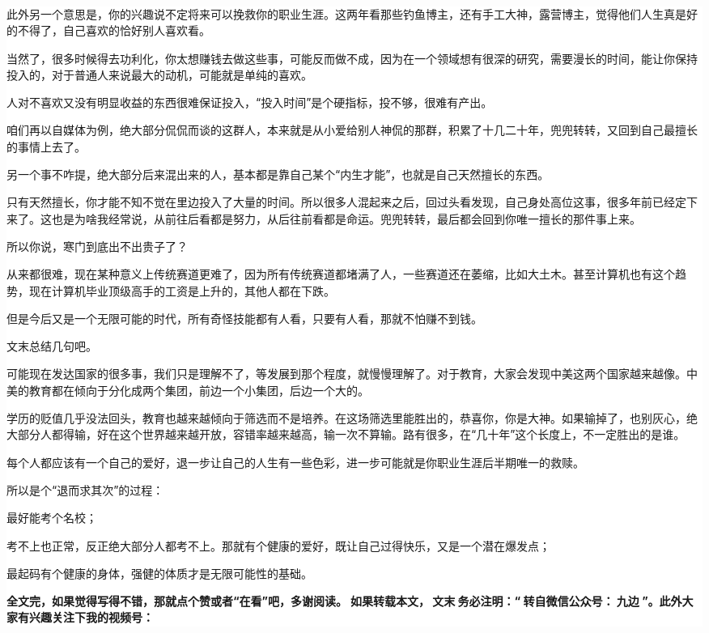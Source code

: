 此外另一个意思是，你的兴趣说不定将来可以挽救你的职业生涯。这两年看那些钓鱼博主，还有手工大神，露营博主，觉得他们人生真是好的不得了，自己喜欢的恰好别人喜欢看。

当然了，很多时候得去功利化，你太想赚钱去做这些事，可能反而做不成，因为在一个领域想有很深的研究，需要漫长的时间，能让你保持投入的，对于普通人来说最大的动机，可能就是单纯的喜欢。

人对不喜欢又没有明显收益的东西很难保证投入，“投入时间”是个硬指标，投不够，很难有产出。

咱们再以自媒体为例，绝大部分侃侃而谈的这群人，本来就是从小爱给别人神侃的那群，积累了十几二十年，兜兜转转，又回到自己最擅长的事情上去了。

另一个事不咋提，绝大部分后来混出来的人，基本都是靠自己某个“内生才能”，也就是自己天然擅长的东西。

只有天然擅长，你才能不知不觉在里边投入了大量的时间。所以很多人混起来之后，回过头看发现，自己身处高位这事，很多年前已经定下来了。这也是为啥我经常说，从前往后看都是努力，从后往前看都是命运。兜兜转转，最后都会回到你唯一擅长的那件事上来。

所以你说，寒门到底出不出贵子了？

从来都很难，现在某种意义上传统赛道更难了，因为所有传统赛道都堵满了人，一些赛道还在萎缩，比如大土木。甚至计算机也有这个趋势，现在计算机毕业顶级高手的工资是上升的，其他人都在下跌。

但是今后又是一个无限可能的时代，所有奇怪技能都有人看，只要有人看，那就不怕赚不到钱。

文末总结几句吧。

可能现在发达国家的很多事，我们只是理解不了，等发展到那个程度，就慢慢理解了。对于教育，大家会发现中美这两个国家越来越像。中美的教育都在倾向于分化成两个集团，前边一个小集团，后边一个大的。

学历的贬值几乎没法回头，教育也越来越倾向于筛选而不是培养。在这场筛选里能胜出的，恭喜你，你是大神。如果输掉了，也别灰心，绝大部分人都得输，好在这个世界越来越开放，容错率越来越高，输一次不算输。路有很多，在“几十年”这个长度上，不一定胜出的是谁。

每个人都应该有一个自己的爱好，退一步让自己的人生有一些色彩，进一步可能就是你职业生涯后半期唯一的救赎。

所以是个“退而求其次”的过程：  

最好能考个名校；  

考不上也正常，反正绝大部分人都考不上。那就有个健康的爱好，既让自己过得快乐，又是一个潜在爆发点；

最起码有个健康的身体，强健的体质才是无限可能性的基础。

 **全文完，如果觉得写得不错，那就点个赞或者“在看”吧，多谢阅读。** **如果转载本文， **文末** 务必注明：“ **转自微信公众号：**
**九边** ”。此外大家有兴趣关注下我的视频号：**

